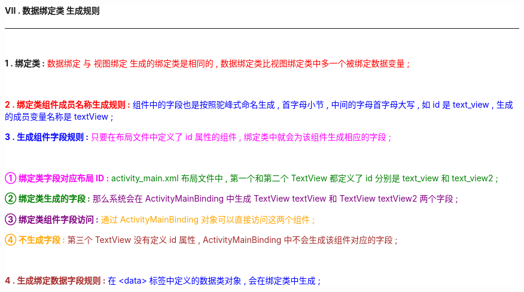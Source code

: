 #### VII . 数据绑定类 生成规则 

---

<br>

**1 . 绑定类 :** <font color=red>数据绑定 与 视图绑定 生成的绑定类是相同的 , 数据绑定类比视图绑定类中多一个被绑定数据变量 ; 

<br>


**2 . 绑定类组件成员名称生成规则 :** <font color=blue>组件中的字段也是按照驼峰式命名生成 , 首字母小节 , 中间的字母首字母大写 , 如 id 是 text_view , 生成的成员变量名称是 textView ;  


**3 . 生成组件字段规则 :** <font color=magenta>只要在布局文件中定义了 id 属性的组件 , 绑定类中就会为该组件生成相应的字段 ; 

<br>

**① 绑定类字段对应布局 ID :**  <font color=green>activity_main.xml 布局文件中 , 第一个和第二个 TextView 都定义了 id 分别是 text_view 和 text_view2 ; 

**② 绑定类生成的字段 :** <font color=purple>那么系统会在 ActivityMainBinding 中生成 TextView textView 和 TextView textView2 两个字段 ; 

**③ 绑定类组件字段访问 :** <font color=orange>通过 ActivityMainBinding 对象可以直接访问这两个组件 ; 

**④ 不生成字段 :** <font color=brown>第三个 TextView 没有定义 id 属性 , ActivityMainBinding 中不会生成该组件对应的字段 ; 


<br>

**4 . 生成绑定数据字段规则 :** <font color=blue>在 \<data\> 标签中定义的数据类对象 , 会在绑定类中生成 ; 




 


